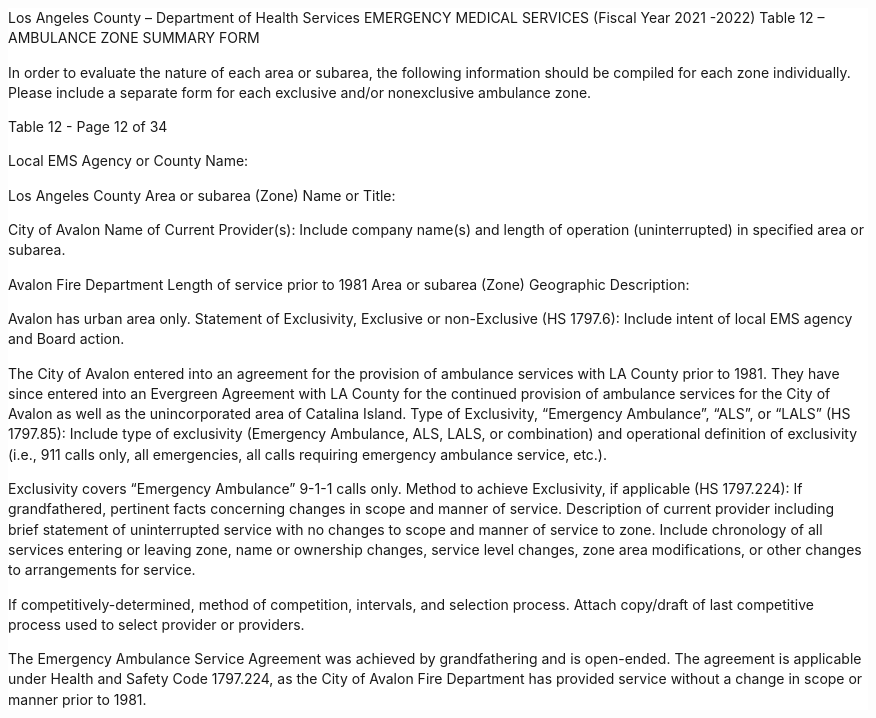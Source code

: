  

Los Angeles County – Department of Health Services 
EMERGENCY MEDICAL SERVICES 
(Fiscal Year 2021  -2022) 
Table 12 – AMBULANCE ZONE SUMMARY FORM 
 
In order to evaluate the nature of each area or subarea, the following information should be compiled for each zone individually. Please 
include a separate form for each exclusive and/or nonexclusive ambulance zone. 
 
Table 12 - Page 12 of 34 
 
Local EMS Agency or County Name: 
 
Los Angeles County 
Area or subarea (Zone) Name or Title: 
 
City of Avalon 
Name of Current Provider(s): 
Include company name(s) and length of operation (uninterrupted) in specified area or subarea. 
 
Avalon Fire Department 
Length of service prior to 1981 
Area or subarea (Zone) Geographic Description: 
 
Avalon has urban area only. 
Statement of Exclusivity, Exclusive or non-Exclusive (HS 1797.6): 
Include intent of local EMS agency and Board action. 
 
The City of Avalon entered into an agreement for the provision of ambulance 
services with LA County prior to 1981.  They have since entered into an Evergreen 
Agreement with LA County for the continued provision of ambulance services for the 
City of Avalon as well as the unincorporated area of Catalina Island. 
Type of Exclusivity, “Emergency Ambulance”, “ALS”, or “LALS” (HS 1797.85): 
Include type of exclusivity (Emergency Ambulance, ALS, LALS, or combination) and operational definition of exclusivity (i.e., 
911 calls only, all emergencies, all calls requiring emergency ambulance service, etc.). 
 
Exclusivity covers “Emergency Ambulance” 9-1-1 calls only. 
Method to achieve Exclusivity, if applicable (HS 1797.224): 
If grandfathered, pertinent facts concerning changes in scope and manner of service. Description of current provider including 
brief statement of uninterrupted service with no changes to scope and manner of service to zone. Include chronology of all 
services entering or leaving zone, name or ownership changes, service level changes, zone area modifications, or other 
changes to arrangements for service. 
 
If competitively-determined, method of competition, intervals, and selection process. Attach copy/draft of last competitive 
process used to select provider or providers. 
 
The Emergency Ambulance Service Agreement was achieved by grandfathering and 
is open-ended.  The agreement is applicable under Health and Safety Code 
1797.224, as the City of Avalon Fire Department has provided service without a 
change in scope or manner prior to 1981. 
  